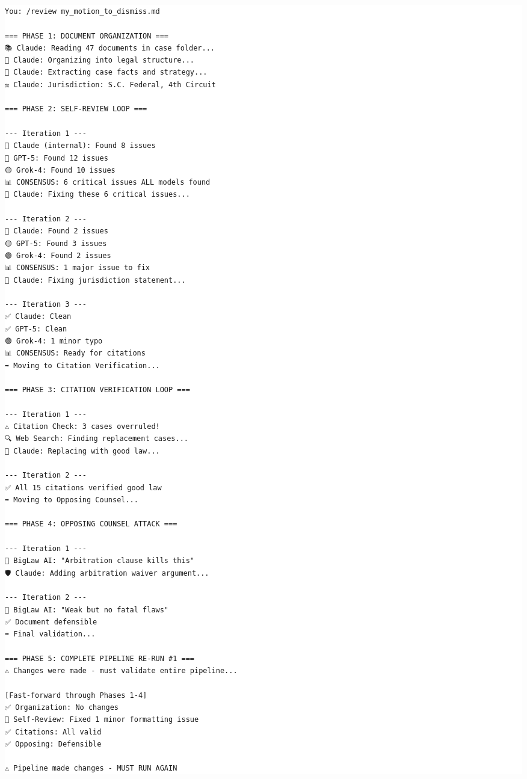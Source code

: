 ```
You: /review my_motion_to_dismiss.md

=== PHASE 1: DOCUMENT ORGANIZATION ===
📚 Claude: Reading 47 documents in case folder...
📁 Claude: Organizing into legal structure...
🎯 Claude: Extracting case facts and strategy...
⚖️ Claude: Jurisdiction: S.C. Federal, 4th Circuit

=== PHASE 2: SELF-REVIEW LOOP ===

--- Iteration 1 ---
🤖 Claude (internal): Found 8 issues
🔴 GPT-5: Found 12 issues
🟡 Grok-4: Found 10 issues
📊 CONSENSUS: 6 critical issues ALL models found
🔧 Claude: Fixing these 6 critical issues...

--- Iteration 2 ---
🤖 Claude: Found 2 issues
🟡 GPT-5: Found 3 issues
🟢 Grok-4: Found 2 issues
📊 CONSENSUS: 1 major issue to fix
🔧 Claude: Fixing jurisdiction statement...

--- Iteration 3 ---
✅ Claude: Clean
✅ GPT-5: Clean
🟢 Grok-4: 1 minor typo
📊 CONSENSUS: Ready for citations
➡️ Moving to Citation Verification...

=== PHASE 3: CITATION VERIFICATION LOOP ===

--- Iteration 1 ---
⚠️ Citation Check: 3 cases overruled!
🔍 Web Search: Finding replacement cases...
🔧 Claude: Replacing with good law...

--- Iteration 2 ---
✅ All 15 citations verified good law
➡️ Moving to Opposing Counsel...

=== PHASE 4: OPPOSING COUNSEL ATTACK ===

--- Iteration 1 ---
👿 BigLaw AI: "Arbitration clause kills this"
🛡️ Claude: Adding arbitration waiver argument...

--- Iteration 2 ---
😤 BigLaw AI: "Weak but no fatal flaws"
✅ Document defensible
➡️ Final validation...

=== PHASE 5: COMPLETE PIPELINE RE-RUN #1 ===
⚠️ Changes were made - must validate entire pipeline...

[Fast-forward through Phases 1-4]
✅ Organization: No changes
🔧 Self-Review: Fixed 1 minor formatting issue
✅ Citations: All valid
✅ Opposing: Defensible

⚠️ Pipeline made changes - MUST RUN AGAIN
```